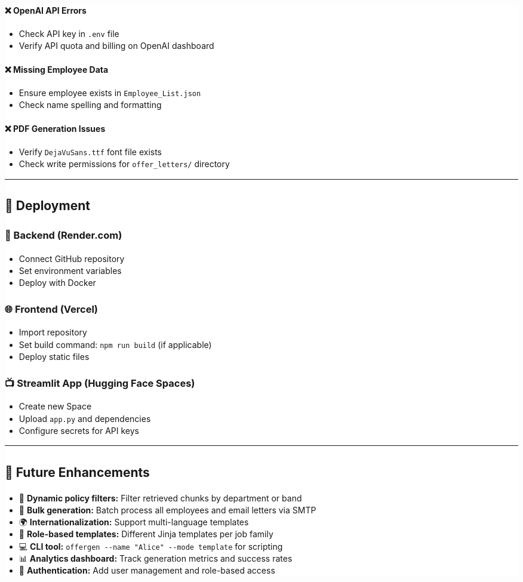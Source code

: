#### ❌ OpenAI API Errors

- Check API key in `.env` file  
- Verify API quota and billing on OpenAI dashboard  

#### ❌ Missing Employee Data

- Ensure employee exists in `Employee_List.json`  
- Check name spelling and formatting  

#### ❌ PDF Generation Issues

- Verify `DejaVuSans.ttf` font file exists  
- Check write permissions for `offer_letters/` directory  

---

## 🚢 Deployment

### 🧩 Backend (Render.com)

- Connect GitHub repository  
- Set environment variables  
- Deploy with Docker  

### 🌐 Frontend (Vercel)

- Import repository  
- Set build command: `npm run build` (if applicable)  
- Deploy static files  

### 📺 Streamlit App (Hugging Face Spaces)

- Create new Space  
- Upload `app.py` and dependencies  
- Configure secrets for API keys  

---

## 🔮 Future Enhancements

- 🎯 **Dynamic policy filters:** Filter retrieved chunks by department or band  
- 📧 **Bulk generation:** Batch process all employees and email letters via SMTP  
- 🌍 **Internationalization:** Support multi-language templates  
- 👔 **Role-based templates:** Different Jinja templates per job family  
- 💻 **CLI tool:** `offergen --name "Alice" --mode template` for scripting  
- 📊 **Analytics dashboard:** Track generation metrics and success rates  
- 🔐 **Authentication:** Add user management and role-based access  


